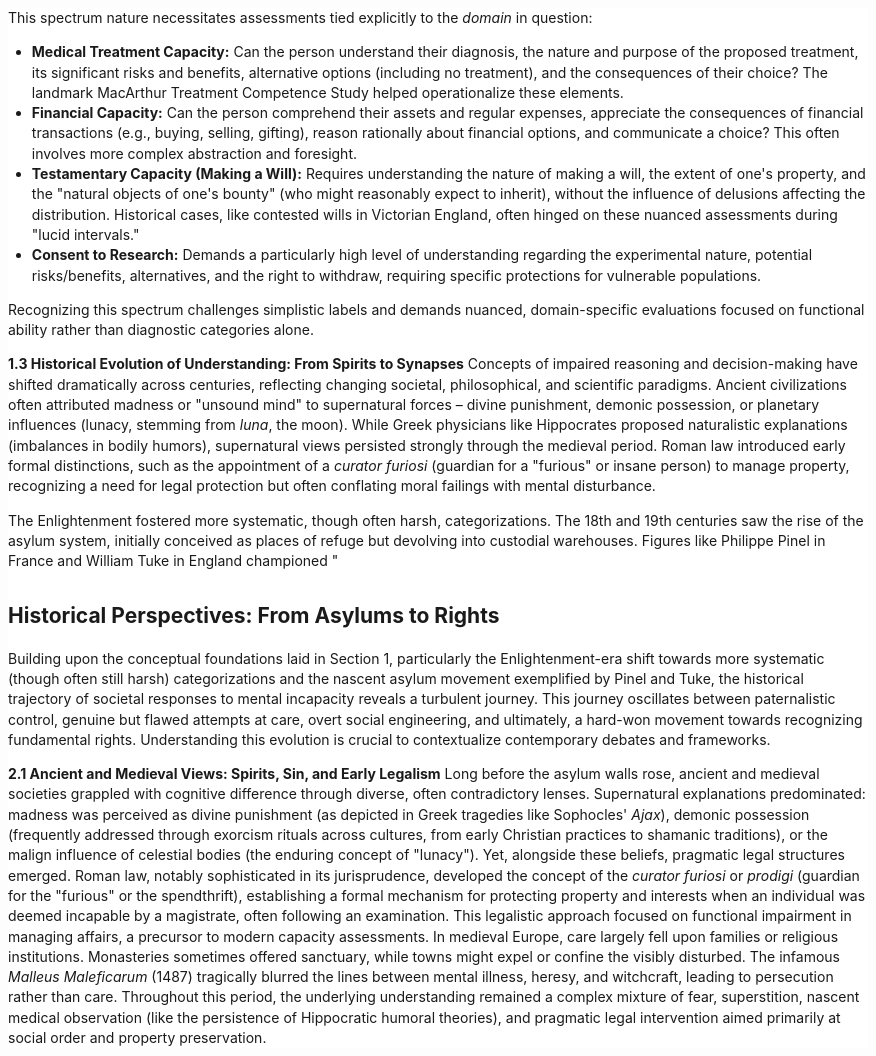 This spectrum nature necessitates assessments tied explicitly to the *domain* in question:
*   **Medical Treatment Capacity:** Can the person understand their diagnosis, the nature and purpose of the proposed treatment, its significant risks and benefits, alternative options (including no treatment), and the consequences of their choice? The landmark MacArthur Treatment Competence Study helped operationalize these elements.
*   **Financial Capacity:** Can the person comprehend their assets and regular expenses, appreciate the consequences of financial transactions (e.g., buying, selling, gifting), reason rationally about financial options, and communicate a choice? This often involves more complex abstraction and foresight.
*   **Testamentary Capacity (Making a Will):** Requires understanding the nature of making a will, the extent of one's property, and the "natural objects of one's bounty" (who might reasonably expect to inherit), without the influence of delusions affecting the distribution. Historical cases, like contested wills in Victorian England, often hinged on these nuanced assessments during "lucid intervals."
*   **Consent to Research:** Demands a particularly high level of understanding regarding the experimental nature, potential risks/benefits, alternatives, and the right to withdraw, requiring specific protections for vulnerable populations.

Recognizing this spectrum challenges simplistic labels and demands nuanced, domain-specific evaluations focused on functional ability rather than diagnostic categories alone.

**1.3 Historical Evolution of Understanding: From Spirits to Synapses**
Concepts of impaired reasoning and decision-making have shifted dramatically across centuries, reflecting changing societal, philosophical, and scientific paradigms. Ancient civilizations often attributed madness or "unsound mind" to supernatural forces – divine punishment, demonic possession, or planetary influences (lunacy, stemming from *luna*, the moon). While Greek physicians like Hippocrates proposed naturalistic explanations (imbalances in bodily humors), supernatural views persisted strongly through the medieval period. Roman law introduced early formal distinctions, such as the appointment of a *curator furiosi* (guardian for a "furious" or insane person) to manage property, recognizing a need for legal protection but often conflating moral failings with mental disturbance.

The Enlightenment fostered more systematic, though often harsh, categorizations. The 18th and 19th centuries saw the rise of the asylum system, initially conceived as places of refuge but devolving into custodial warehouses. Figures like Philippe Pinel in France and William Tuke in England championed "

## Historical Perspectives: From Asylums to Rights

Building upon the conceptual foundations laid in Section 1, particularly the Enlightenment-era shift towards more systematic (though often still harsh) categorizations and the nascent asylum movement exemplified by Pinel and Tuke, the historical trajectory of societal responses to mental incapacity reveals a turbulent journey. This journey oscillates between paternalistic control, genuine but flawed attempts at care, overt social engineering, and ultimately, a hard-won movement towards recognizing fundamental rights. Understanding this evolution is crucial to contextualize contemporary debates and frameworks.

**2.1 Ancient and Medieval Views: Spirits, Sin, and Early Legalism**
Long before the asylum walls rose, ancient and medieval societies grappled with cognitive difference through diverse, often contradictory lenses. Supernatural explanations predominated: madness was perceived as divine punishment (as depicted in Greek tragedies like Sophocles' *Ajax*), demonic possession (frequently addressed through exorcism rituals across cultures, from early Christian practices to shamanic traditions), or the malign influence of celestial bodies (the enduring concept of "lunacy"). Yet, alongside these beliefs, pragmatic legal structures emerged. Roman law, notably sophisticated in its jurisprudence, developed the concept of the *curator furiosi* or *prodigi* (guardian for the "furious" or the spendthrift), establishing a formal mechanism for protecting property and interests when an individual was deemed incapable by a magistrate, often following an examination. This legalistic approach focused on functional impairment in managing affairs, a precursor to modern capacity assessments. In medieval Europe, care largely fell upon families or religious institutions. Monasteries sometimes offered sanctuary, while towns might expel or confine the visibly disturbed. The infamous *Malleus Maleficarum* (1487) tragically blurred the lines between mental illness, heresy, and witchcraft, leading to persecution rather than care. Throughout this period, the underlying understanding remained a complex mixture of fear, superstition, nascent medical observation (like the persistence of Hippocratic humoral theories), and pragmatic legal intervention aimed primarily at social order and property preservation.
